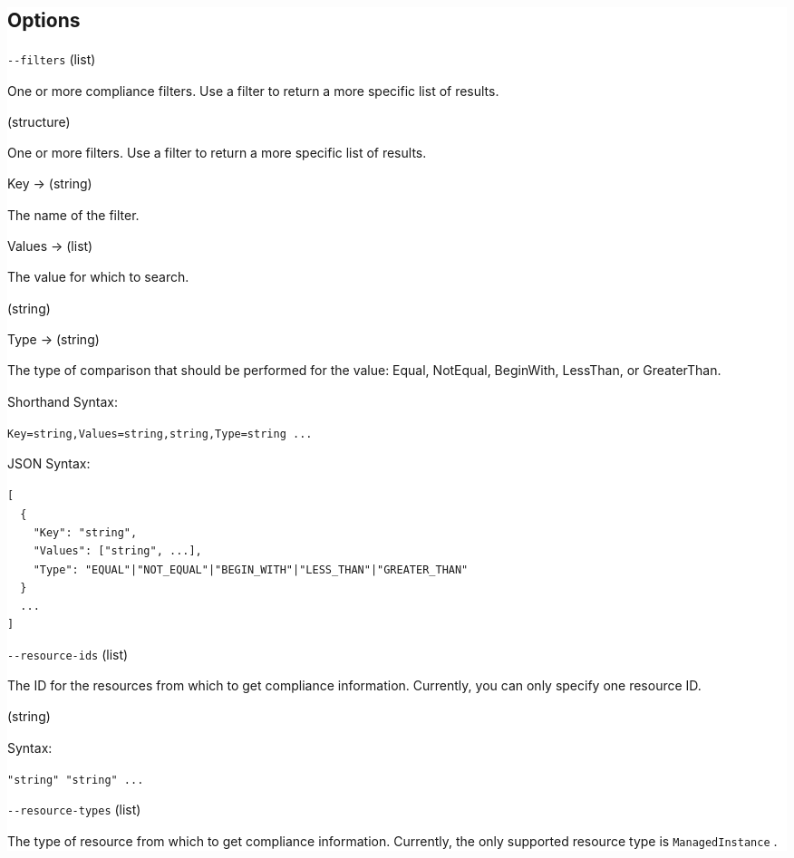 ## Options

`--filters` (list)

One or more compliance filters. Use a filter to return a more specific list of results.

(structure)

One or more filters. Use a filter to return a more specific list of results.

Key -> (string)

The name of the filter.

Values -> (list)

The value for which to search.

(string)

Type -> (string)

The type of comparison that should be performed for the value: Equal, NotEqual, BeginWith, LessThan, or GreaterThan.

Shorthand Syntax:

```
Key=string,Values=string,string,Type=string ...
```

JSON Syntax:

```
[
  {
    "Key": "string",
    "Values": ["string", ...],
    "Type": "EQUAL"|"NOT_EQUAL"|"BEGIN_WITH"|"LESS_THAN"|"GREATER_THAN"
  }
  ...
]
```

`--resource-ids` (list)

The ID for the resources from which to get compliance information. Currently, you can only specify one resource ID.

(string)

Syntax:

```
"string" "string" ...
```

`--resource-types` (list)

The type of resource from which to get compliance information. Currently, the only supported resource type is `ManagedInstance` .
